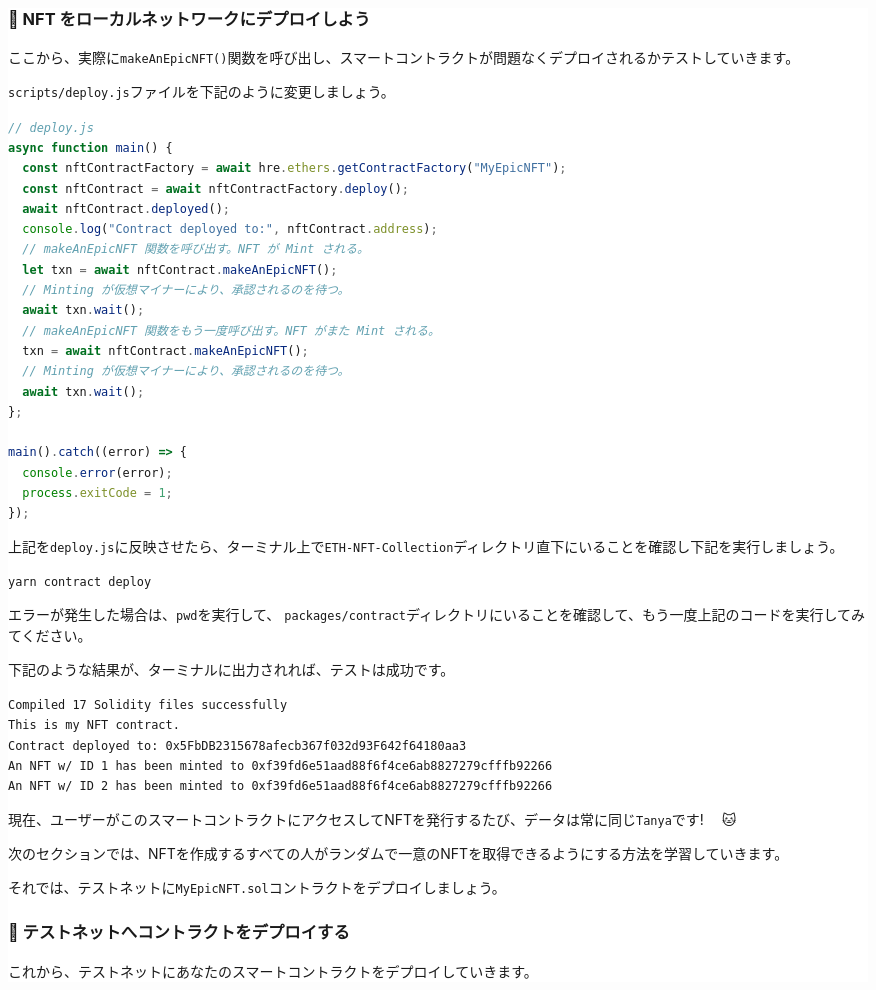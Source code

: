 ### 🎉 NFT をローカルネットワークにデプロイしよう

ここから、実際に`makeAnEpicNFT()`関数を呼び出し、スマートコントラクトが問題なくデプロイされるかテストしていきます。

`scripts/deploy.js`ファイルを下記のように変更しましょう。

```javascript
// deploy.js
async function main() {
  const nftContractFactory = await hre.ethers.getContractFactory("MyEpicNFT");
  const nftContract = await nftContractFactory.deploy();
  await nftContract.deployed();
  console.log("Contract deployed to:", nftContract.address);
  // makeAnEpicNFT 関数を呼び出す。NFT が Mint される。
  let txn = await nftContract.makeAnEpicNFT();
  // Minting が仮想マイナーにより、承認されるのを待つ。
  await txn.wait();
  // makeAnEpicNFT 関数をもう一度呼び出す。NFT がまた Mint される。
  txn = await nftContract.makeAnEpicNFT();
  // Minting が仮想マイナーにより、承認されるのを待つ。
  await txn.wait();
};

main().catch((error) => {
  console.error(error);
  process.exitCode = 1;
});
```

上記を`deploy.js`に反映させたら、ターミナル上で`ETH-NFT-Collection`ディレクトリ直下にいることを確認し下記を実行しましょう。

```
yarn contract deploy
```

エラーが発生した場合は、`pwd`を実行して、 `packages/contract`ディレクトリにいることを確認して、もう一度上記のコードを実行してみてください。

下記のような結果が、ターミナルに出力されれば、テストは成功です。

```
Compiled 17 Solidity files successfully
This is my NFT contract.
Contract deployed to: 0x5FbDB2315678afecb367f032d93F642f64180aa3
An NFT w/ ID 1 has been minted to 0xf39fd6e51aad88f6f4ce6ab8827279cfffb92266
An NFT w/ ID 2 has been minted to 0xf39fd6e51aad88f6f4ce6ab8827279cfffb92266
```

現在、ユーザーがこのスマートコントラクトにアクセスしてNFTを発行するたび、データは常に同じ`Tanya`です!　 🐱

次のセクションでは、NFTを作成するすべての人がランダムで一意のNFTを取得できるようにする方法を学習していきます。

それでは、テストネットに`MyEpicNFT.sol`コントラクトをデプロイしましょう。

### 🛫 テストネットへコントラクトをデプロイする

これから、テストネットにあなたのスマートコントラクトをデプロイしていきます。
